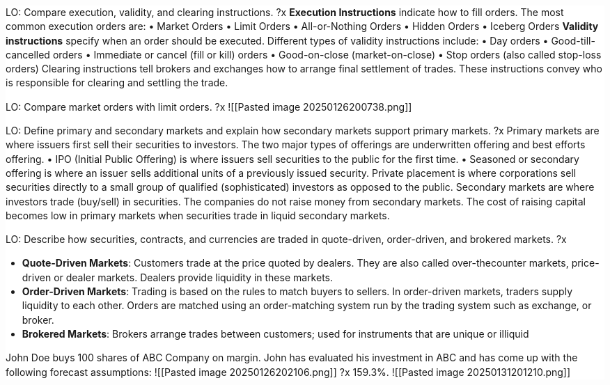 LO: Compare execution, validity, and clearing instructions.
?x
**Execution Instructions** indicate how to fill orders. The most common execution orders are: 
	• Market Orders 
	• Limit Orders 
	• All-or-Nothing Orders 
	• Hidden Orders 
	• Iceberg Orders 
**Validity instructions** specify when an order should be executed. Different types of validity instructions include: 
	• Day orders 
	• Good-till-cancelled orders 
	• Immediate or cancel (fill or kill) orders 
	• Good-on-close (market-on-close) 
	• Stop orders (also called stop-loss orders)
Clearing instructions tell brokers and exchanges how to arrange final settlement of trades. These instructions convey who is responsible for clearing and settling the trade.

LO: Compare market orders with limit orders.
?x
![[Pasted image 20250126200738.png]]


LO: Define primary and secondary markets and explain how secondary markets support primary markets.
?x
Primary markets are where issuers first sell their securities to investors. The two major types of offerings are underwritten offering and best efforts offering.
	• IPO (Initial Public Offering) is where issuers sell securities to the public for the first time.
	• Seasoned or secondary offering is where an issuer sells additional units of a previously issued security.
Private placement is where corporations sell securities directly to a small group of qualified (sophisticated) investors as opposed to the public.
Secondary markets are where investors trade (buy/sell) in securities. The companies do not raise money from secondary markets. The cost of raising capital becomes low in primary markets when securities trade in liquid secondary markets.


LO: Describe how securities, contracts, and currencies are traded in quote-driven, order-driven, and brokered markets. 
?x
- **Quote-Driven Markets**: Customers trade at the price quoted by dealers. They are also called over-thecounter markets, price-driven or dealer markets. Dealers provide liquidity in these markets. 
- **Order-Driven Markets**: Trading is based on the rules to match buyers to sellers. In order-driven markets, traders supply liquidity to each other. Orders are matched using an order-matching system run by the trading system such as exchange, or broker. 
- **Brokered Markets**: Brokers arrange trades between customers; used for instruments that are unique or illiquid


John Doe buys 100 shares of ABC Company on margin. John has evaluated his investment in ABC and has come up with the following forecast assumptions:
![[Pasted image 20250126202106.png]]
?x
159.3%.
![[Pasted image 20250131201210.png]]
